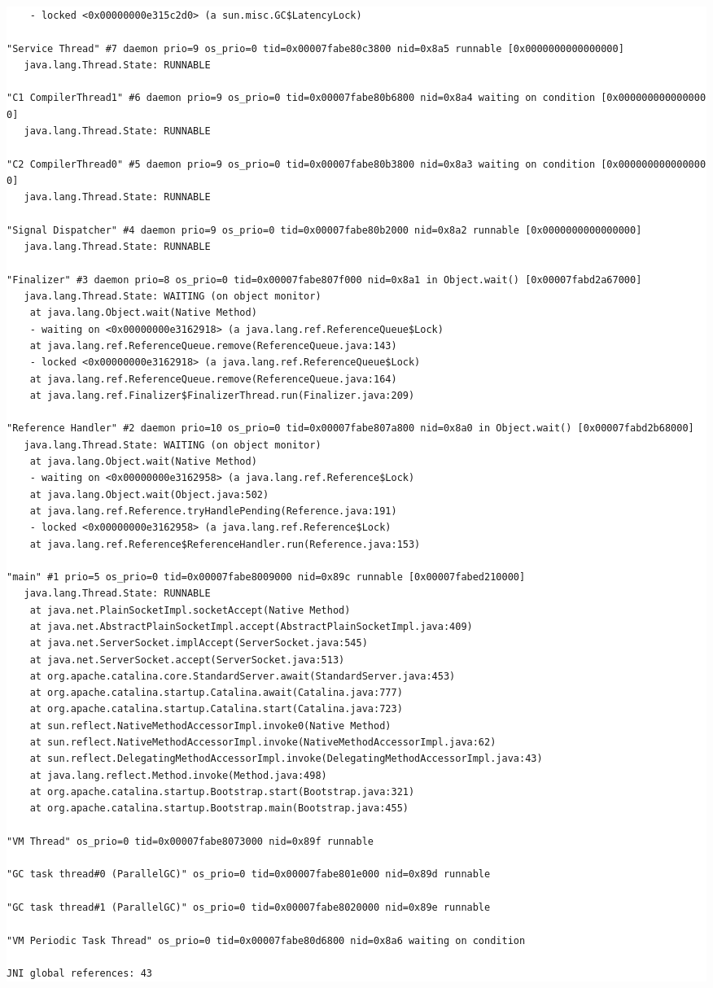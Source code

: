 ```shell
	- locked <0x00000000e315c2d0> (a sun.misc.GC$LatencyLock)

"Service Thread" #7 daemon prio=9 os_prio=0 tid=0x00007fabe80c3800 nid=0x8a5 runnable [0x0000000000000000]
   java.lang.Thread.State: RUNNABLE

"C1 CompilerThread1" #6 daemon prio=9 os_prio=0 tid=0x00007fabe80b6800 nid=0x8a4 waiting on condition [0x0000000000000000]
   java.lang.Thread.State: RUNNABLE

"C2 CompilerThread0" #5 daemon prio=9 os_prio=0 tid=0x00007fabe80b3800 nid=0x8a3 waiting on condition [0x0000000000000000]
   java.lang.Thread.State: RUNNABLE

"Signal Dispatcher" #4 daemon prio=9 os_prio=0 tid=0x00007fabe80b2000 nid=0x8a2 runnable [0x0000000000000000]
   java.lang.Thread.State: RUNNABLE

"Finalizer" #3 daemon prio=8 os_prio=0 tid=0x00007fabe807f000 nid=0x8a1 in Object.wait() [0x00007fabd2a67000]
   java.lang.Thread.State: WAITING (on object monitor)
	at java.lang.Object.wait(Native Method)
	- waiting on <0x00000000e3162918> (a java.lang.ref.ReferenceQueue$Lock)
	at java.lang.ref.ReferenceQueue.remove(ReferenceQueue.java:143)
	- locked <0x00000000e3162918> (a java.lang.ref.ReferenceQueue$Lock)
	at java.lang.ref.ReferenceQueue.remove(ReferenceQueue.java:164)
	at java.lang.ref.Finalizer$FinalizerThread.run(Finalizer.java:209)

"Reference Handler" #2 daemon prio=10 os_prio=0 tid=0x00007fabe807a800 nid=0x8a0 in Object.wait() [0x00007fabd2b68000]
   java.lang.Thread.State: WAITING (on object monitor)
	at java.lang.Object.wait(Native Method)
	- waiting on <0x00000000e3162958> (a java.lang.ref.Reference$Lock)
	at java.lang.Object.wait(Object.java:502)
	at java.lang.ref.Reference.tryHandlePending(Reference.java:191)
	- locked <0x00000000e3162958> (a java.lang.ref.Reference$Lock)
	at java.lang.ref.Reference$ReferenceHandler.run(Reference.java:153)

"main" #1 prio=5 os_prio=0 tid=0x00007fabe8009000 nid=0x89c runnable [0x00007fabed210000]
   java.lang.Thread.State: RUNNABLE
	at java.net.PlainSocketImpl.socketAccept(Native Method)
	at java.net.AbstractPlainSocketImpl.accept(AbstractPlainSocketImpl.java:409)
	at java.net.ServerSocket.implAccept(ServerSocket.java:545)
	at java.net.ServerSocket.accept(ServerSocket.java:513)
	at org.apache.catalina.core.StandardServer.await(StandardServer.java:453)
	at org.apache.catalina.startup.Catalina.await(Catalina.java:777)
	at org.apache.catalina.startup.Catalina.start(Catalina.java:723)
	at sun.reflect.NativeMethodAccessorImpl.invoke0(Native Method)
	at sun.reflect.NativeMethodAccessorImpl.invoke(NativeMethodAccessorImpl.java:62)
	at sun.reflect.DelegatingMethodAccessorImpl.invoke(DelegatingMethodAccessorImpl.java:43)
	at java.lang.reflect.Method.invoke(Method.java:498)
	at org.apache.catalina.startup.Bootstrap.start(Bootstrap.java:321)
	at org.apache.catalina.startup.Bootstrap.main(Bootstrap.java:455)

"VM Thread" os_prio=0 tid=0x00007fabe8073000 nid=0x89f runnable 

"GC task thread#0 (ParallelGC)" os_prio=0 tid=0x00007fabe801e000 nid=0x89d runnable 

"GC task thread#1 (ParallelGC)" os_prio=0 tid=0x00007fabe8020000 nid=0x89e runnable 

"VM Periodic Task Thread" os_prio=0 tid=0x00007fabe80d6800 nid=0x8a6 waiting on condition 

JNI global references: 43
```